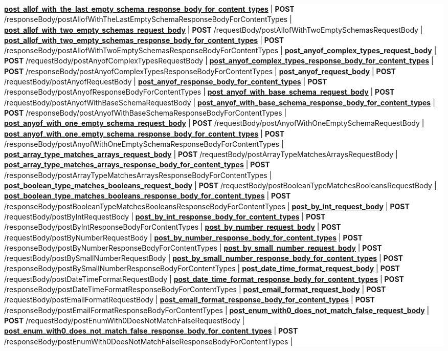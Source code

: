 [**post_allof_with_the_last_empty_schema_response_body_for_content_types**](PathPostApi.md#post_allof_with_the_last_empty_schema_response_body_for_content_types) | **POST** /responseBody/postAllofWithTheLastEmptySchemaResponseBodyForContentTypes | 
[**post_allof_with_two_empty_schemas_request_body**](PathPostApi.md#post_allof_with_two_empty_schemas_request_body) | **POST** /requestBody/postAllofWithTwoEmptySchemasRequestBody | 
[**post_allof_with_two_empty_schemas_response_body_for_content_types**](PathPostApi.md#post_allof_with_two_empty_schemas_response_body_for_content_types) | **POST** /responseBody/postAllofWithTwoEmptySchemasResponseBodyForContentTypes | 
[**post_anyof_complex_types_request_body**](PathPostApi.md#post_anyof_complex_types_request_body) | **POST** /requestBody/postAnyofComplexTypesRequestBody | 
[**post_anyof_complex_types_response_body_for_content_types**](PathPostApi.md#post_anyof_complex_types_response_body_for_content_types) | **POST** /responseBody/postAnyofComplexTypesResponseBodyForContentTypes | 
[**post_anyof_request_body**](PathPostApi.md#post_anyof_request_body) | **POST** /requestBody/postAnyofRequestBody | 
[**post_anyof_response_body_for_content_types**](PathPostApi.md#post_anyof_response_body_for_content_types) | **POST** /responseBody/postAnyofResponseBodyForContentTypes | 
[**post_anyof_with_base_schema_request_body**](PathPostApi.md#post_anyof_with_base_schema_request_body) | **POST** /requestBody/postAnyofWithBaseSchemaRequestBody | 
[**post_anyof_with_base_schema_response_body_for_content_types**](PathPostApi.md#post_anyof_with_base_schema_response_body_for_content_types) | **POST** /responseBody/postAnyofWithBaseSchemaResponseBodyForContentTypes | 
[**post_anyof_with_one_empty_schema_request_body**](PathPostApi.md#post_anyof_with_one_empty_schema_request_body) | **POST** /requestBody/postAnyofWithOneEmptySchemaRequestBody | 
[**post_anyof_with_one_empty_schema_response_body_for_content_types**](PathPostApi.md#post_anyof_with_one_empty_schema_response_body_for_content_types) | **POST** /responseBody/postAnyofWithOneEmptySchemaResponseBodyForContentTypes | 
[**post_array_type_matches_arrays_request_body**](PathPostApi.md#post_array_type_matches_arrays_request_body) | **POST** /requestBody/postArrayTypeMatchesArraysRequestBody | 
[**post_array_type_matches_arrays_response_body_for_content_types**](PathPostApi.md#post_array_type_matches_arrays_response_body_for_content_types) | **POST** /responseBody/postArrayTypeMatchesArraysResponseBodyForContentTypes | 
[**post_boolean_type_matches_booleans_request_body**](PathPostApi.md#post_boolean_type_matches_booleans_request_body) | **POST** /requestBody/postBooleanTypeMatchesBooleansRequestBody | 
[**post_boolean_type_matches_booleans_response_body_for_content_types**](PathPostApi.md#post_boolean_type_matches_booleans_response_body_for_content_types) | **POST** /responseBody/postBooleanTypeMatchesBooleansResponseBodyForContentTypes | 
[**post_by_int_request_body**](PathPostApi.md#post_by_int_request_body) | **POST** /requestBody/postByIntRequestBody | 
[**post_by_int_response_body_for_content_types**](PathPostApi.md#post_by_int_response_body_for_content_types) | **POST** /responseBody/postByIntResponseBodyForContentTypes | 
[**post_by_number_request_body**](PathPostApi.md#post_by_number_request_body) | **POST** /requestBody/postByNumberRequestBody | 
[**post_by_number_response_body_for_content_types**](PathPostApi.md#post_by_number_response_body_for_content_types) | **POST** /responseBody/postByNumberResponseBodyForContentTypes | 
[**post_by_small_number_request_body**](PathPostApi.md#post_by_small_number_request_body) | **POST** /requestBody/postBySmallNumberRequestBody | 
[**post_by_small_number_response_body_for_content_types**](PathPostApi.md#post_by_small_number_response_body_for_content_types) | **POST** /responseBody/postBySmallNumberResponseBodyForContentTypes | 
[**post_date_time_format_request_body**](PathPostApi.md#post_date_time_format_request_body) | **POST** /requestBody/postDateTimeFormatRequestBody | 
[**post_date_time_format_response_body_for_content_types**](PathPostApi.md#post_date_time_format_response_body_for_content_types) | **POST** /responseBody/postDateTimeFormatResponseBodyForContentTypes | 
[**post_email_format_request_body**](PathPostApi.md#post_email_format_request_body) | **POST** /requestBody/postEmailFormatRequestBody | 
[**post_email_format_response_body_for_content_types**](PathPostApi.md#post_email_format_response_body_for_content_types) | **POST** /responseBody/postEmailFormatResponseBodyForContentTypes | 
[**post_enum_with0_does_not_match_false_request_body**](PathPostApi.md#post_enum_with0_does_not_match_false_request_body) | **POST** /requestBody/postEnumWith0DoesNotMatchFalseRequestBody | 
[**post_enum_with0_does_not_match_false_response_body_for_content_types**](PathPostApi.md#post_enum_with0_does_not_match_false_response_body_for_content_types) | **POST** /responseBody/postEnumWith0DoesNotMatchFalseResponseBodyForContentTypes | 
